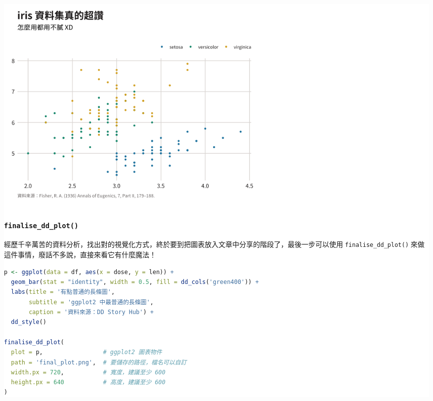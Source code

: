 <img width="60%" src="man/figures/dd-scale-example-manual.png">

### `finalise_dd_plot()`

經歷千辛萬苦的資料分析，找出對的視覺化方式，終於要到把圖表放入文章中分享的階段了，最後一步可以使用 `finalise_dd_plot()`
來做這件事情，廢話不多說，直接來看它有什麼魔法！

``` r
p <- ggplot(data = df, aes(x = dose, y = len)) +
  geom_bar(stat = "identity", width = 0.5, fill = dd_cols('green400')) +
  labs(title = '有點普通的長條圖',
       subtitle = 'ggplot2 中最普通的長條圖',
       caption = '資料來源：DD Story Hub') +
  dd_style()

finalise_dd_plot(
  plot = p,                 # ggplot2 圖表物件
  path = 'final_plot.png',  # 要儲存的路徑，檔名可以自訂
  width.px = 720,           # 寬度，建議至少 600
  height.px = 640           # 高度，建議至少 600
)
```
